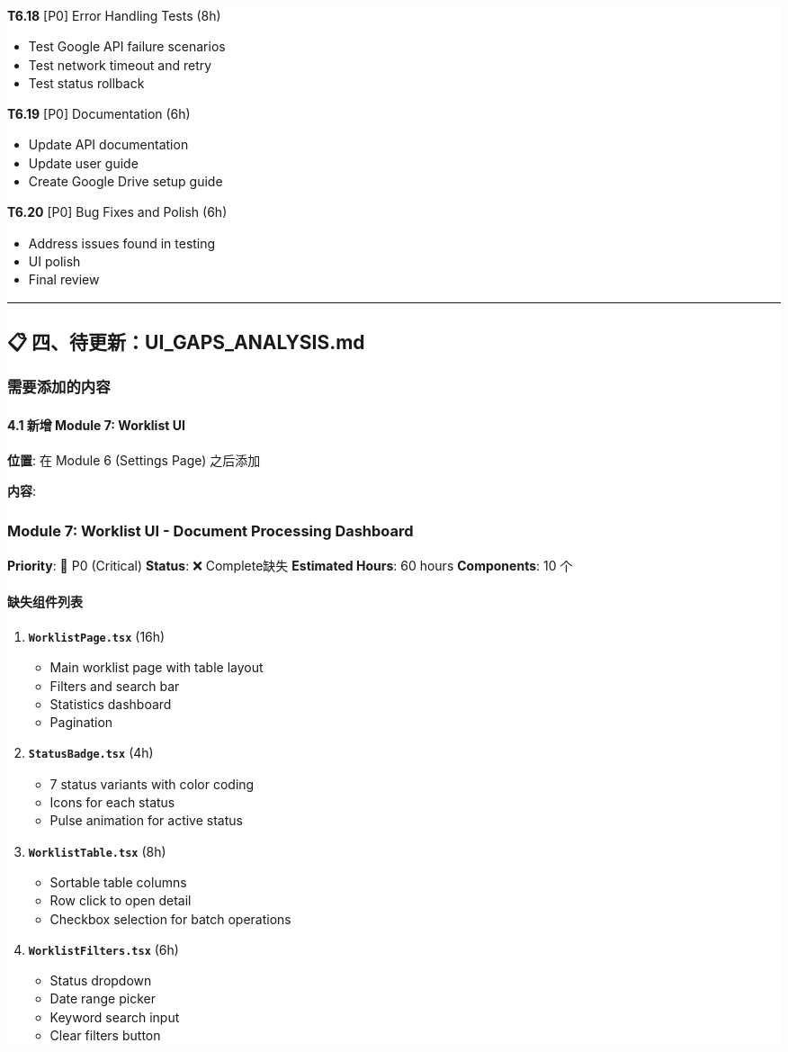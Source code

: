 **T6.18** [P0] Error Handling Tests (8h)
- Test Google API failure scenarios
- Test network timeout and retry
- Test status rollback

**T6.19** [P0] Documentation (6h)
- Update API documentation
- Update user guide
- Create Google Drive setup guide

**T6.20** [P0] Bug Fixes and Polish (6h)
- Address issues found in testing
- UI polish
- Final review

---

## 📋 四、待更新：UI_GAPS_ANALYSIS.md

### 需要添加的内容

#### 4.1 新增 Module 7: Worklist UI

**位置**: 在 Module 6 (Settings Page) 之后添加

**内容**:

### Module 7: Worklist UI - Document Processing Dashboard

**Priority**: 🔴 P0 (Critical)
**Status**: ❌ Complete缺失
**Estimated Hours**: 60 hours
**Components**: 10 个

#### 缺失组件列表

1. **`WorklistPage.tsx`** (16h)
   - Main worklist page with table layout
   - Filters and search bar
   - Statistics dashboard
   - Pagination

2. **`StatusBadge.tsx`** (4h)
   - 7 status variants with color coding
   - Icons for each status
   - Pulse animation for active status

3. **`WorklistTable.tsx`** (8h)
   - Sortable table columns
   - Row click to open detail
   - Checkbox selection for batch operations

4. **`WorklistFilters.tsx`** (6h)
   - Status dropdown
   - Date range picker
   - Keyword search input
   - Clear filters button

